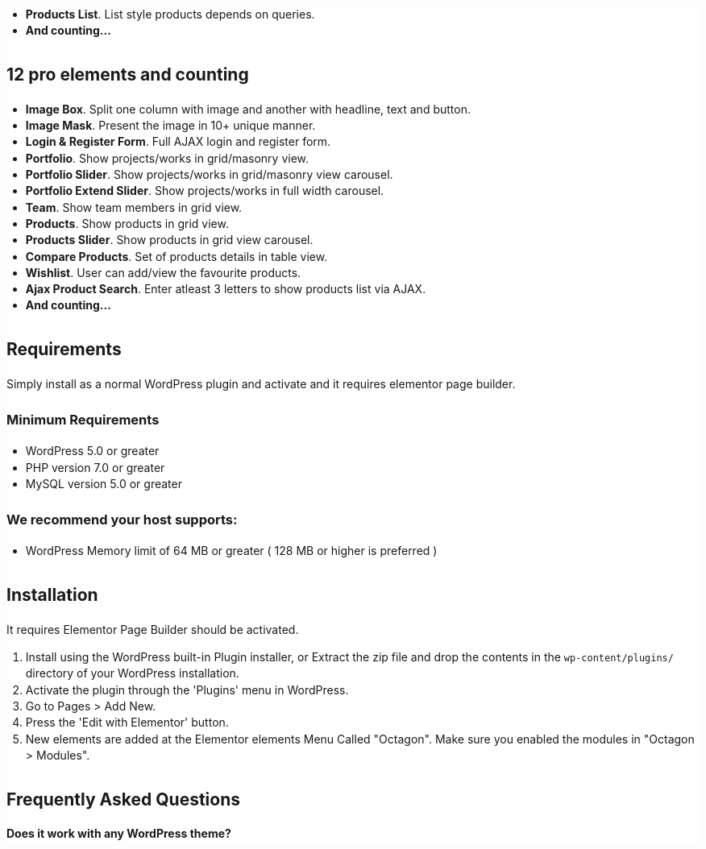 - **Products List**. List style products depends on queries.
- **And counting...**


## 12 pro elements and counting ##

- **Image Box**. Split one column with image and another with headline, text and button.
- **Image Mask**. Present the image in 10+ unique manner.
- **Login & Register Form**. Full AJAX login and register form.
- **Portfolio**. Show projects/works in grid/masonry view.
- **Portfolio Slider**. Show projects/works in grid/masonry view carousel.
- **Portfolio Extend Slider**. Show projects/works in full width carousel.
- **Team**. Show team members in grid view.
- **Products**. Show products in grid view.
- **Products Slider**. Show products in grid view carousel.
- **Compare Products**. Set of products details in table view.
- **Wishlist**. User can add/view the favourite products.
- **Ajax Product Search**. Enter atleast 3 letters to show products list via AJAX.
- **And counting...**


## Requirements ##

Simply install as a normal WordPress plugin and activate and it requires elementor page builder.

### Minimum Requirements ###

* WordPress 5.0 or greater
* PHP version 7.0 or greater
* MySQL version 5.0 or greater

### We recommend your host supports: ###

* WordPress Memory limit of 64 MB or greater ( 128 MB or higher is preferred )


## Installation ##

It requires Elementor Page Builder should be activated.

1. Install using the WordPress built-in Plugin installer, or Extract the zip file and drop the contents in the `wp-content/plugins/` directory of your WordPress installation.
2. Activate the plugin through the 'Plugins' menu in WordPress.
3. Go to Pages > Add New.
4. Press the 'Edit with Elementor' button.
5. New elements are added at the Elementor elements Menu Called "Octagon". Make sure you enabled the modules in "Octagon > Modules".


## Frequently Asked Questions ##

**Does it work with any WordPress theme?**
